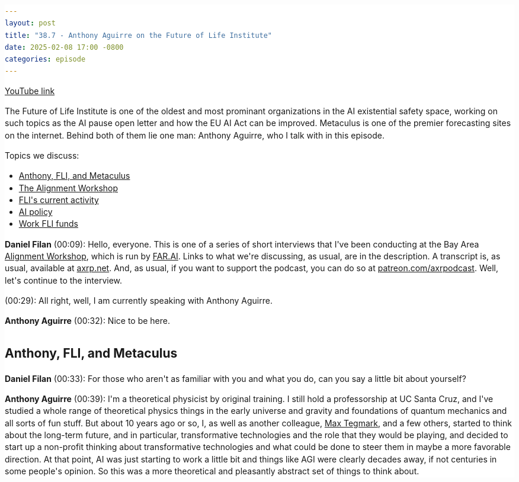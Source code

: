 ```yaml
---
layout: post
title: "38.7 - Anthony Aguirre on the Future of Life Institute"
date: 2025-02-08 17:00 -0800
categories: episode
---
```


[YouTube link](https://youtu.be/GkMkoZvYshk)

The Future of Life Institute is one of the oldest and most prominant organizations in the AI existential safety space, working on such topics as the AI pause open letter and how the EU AI Act can be improved. Metaculus is one of the premier forecasting sites on the internet. Behind both of them lie one man: Anthony Aguirre, who I talk with in this episode.

Topics we discuss:
 - [Anthony, FLI, and Metaculus](#anthony-fli-metaculus)
 - [The Alignment Workshop](#alignment-workshop)
 - [FLI's current activity](#fli-current-activity)
 - [AI policy](#ai-policy)
 - [Work FLI funds](#work-fli-funds)

**Daniel Filan** (00:09):
Hello, everyone. This is one of a series of short interviews that I've been conducting at the Bay Area [Alignment Workshop](https://www.alignment-workshop.com/), which is run by [FAR.AI](https://far.ai/). Links to what we're discussing, as usual, are in the description. A transcript is, as usual, available at [axrp.net](https://axrp.net/). And, as usual, if you want to support the podcast, you can do so at [patreon.com/axrpodcast](https://www.patreon.com/axrpodcast). Well, let's continue to the interview.

(00:29):
All right, well, I am currently speaking with Anthony Aguirre.

**Anthony Aguirre** (00:32):
Nice to be here.

## Anthony, FLI, and Metaculus <a name="anthony-fli-metaculus"></a>

**Daniel Filan** (00:33):
For those who aren't as familiar with you and what you do, can you say a little bit about yourself?

**Anthony Aguirre** (00:39):
I'm a theoretical physicist by original training. I still hold a professorship at UC Santa Cruz, and I've studied a whole range of theoretical physics things in the early universe and gravity and foundations of quantum mechanics and all sorts of fun stuff. But about 10 years ago or so, I, as well as another colleague, [Max Tegmark](https://space.mit.edu/home/tegmark/), and a few others, started to think about the long-term future, and in particular, transformative technologies and the role that they would be playing, and decided to start up a non-profit thinking about transformative technologies and what could be done to steer them in maybe a more favorable direction. At that point, AI was just starting to work a little bit and things like AGI were clearly decades away, if not centuries in some people's opinion. So this was a more theoretical and pleasantly abstract set of things to think about.
